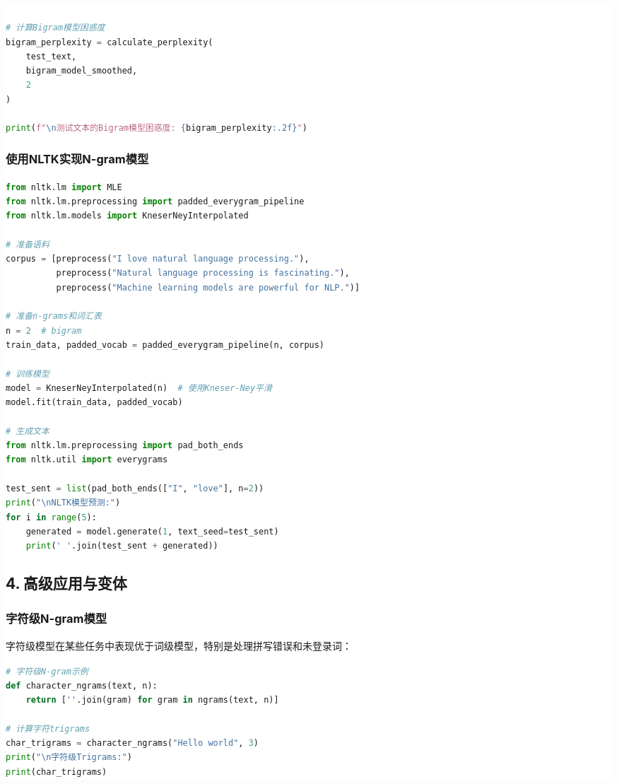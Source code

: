 ```python

# 计算Bigram模型困惑度
bigram_perplexity = calculate_perplexity(
    test_text, 
    bigram_model_smoothed, 
    2
)

print(f"\n测试文本的Bigram模型困惑度: {bigram_perplexity:.2f}")
```

### 使用NLTK实现N-gram模型

```python
from nltk.lm import MLE
from nltk.lm.preprocessing import padded_everygram_pipeline
from nltk.lm.models import KneserNeyInterpolated

# 准备语料
corpus = [preprocess("I love natural language processing."),
          preprocess("Natural language processing is fascinating."),
          preprocess("Machine learning models are powerful for NLP.")]

# 准备n-grams和词汇表
n = 2  # bigram
train_data, padded_vocab = padded_everygram_pipeline(n, corpus)

# 训练模型
model = KneserNeyInterpolated(n)  # 使用Kneser-Ney平滑
model.fit(train_data, padded_vocab)

# 生成文本
from nltk.lm.preprocessing import pad_both_ends
from nltk.util import everygrams

test_sent = list(pad_both_ends(["I", "love"], n=2))
print("\nNLTK模型预测:")
for i in range(5):
    generated = model.generate(1, text_seed=test_sent)
    print(' '.join(test_sent + generated))
```

## 4. 高级应用与变体

### 字符级N-gram模型
字符级模型在某些任务中表现优于词级模型，特别是处理拼写错误和未登录词：

```python
# 字符级N-gram示例
def character_ngrams(text, n):
    return [''.join(gram) for gram in ngrams(text, n)]

# 计算字符trigrams
char_trigrams = character_ngrams("Hello world", 3)
print("\n字符级Trigrams:")
print(char_trigrams)
```
